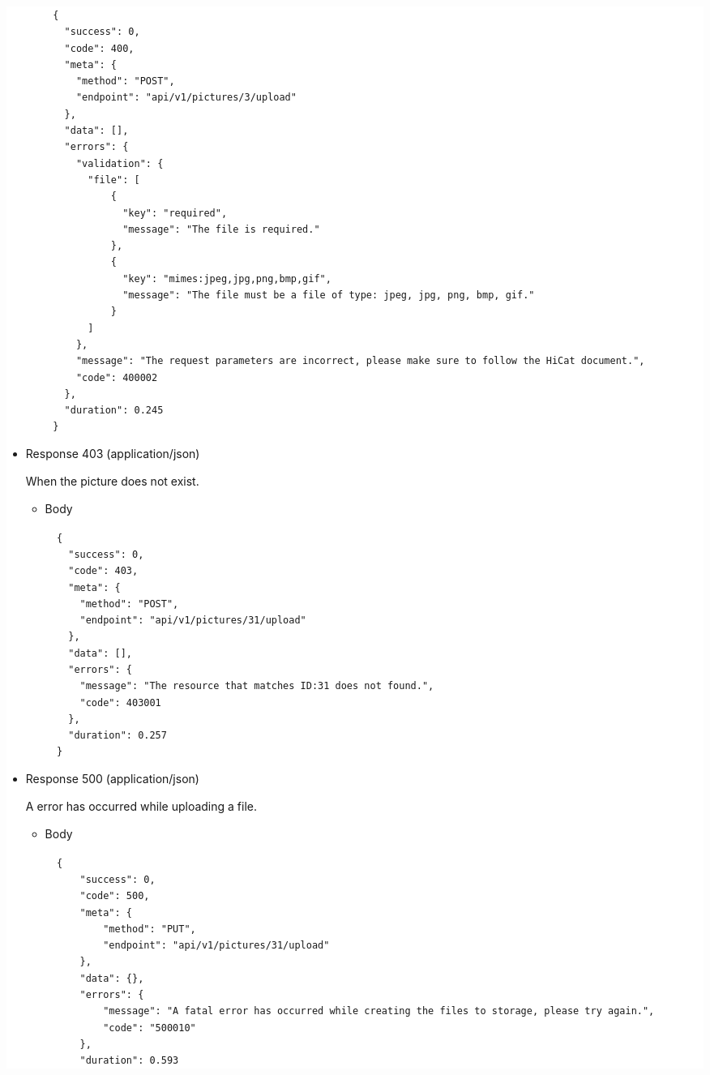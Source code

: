             {
              "success": 0,
              "code": 400,
              "meta": {
                "method": "POST",
                "endpoint": "api/v1/pictures/3/upload"
              },
              "data": [],
              "errors": {
                "validation": {
                  "file": [
                      {
                        "key": "required",
                        "message": "The file is required."
                      },
                      {
                        "key": "mimes:jpeg,jpg,png,bmp,gif",
                        "message": "The file must be a file of type: jpeg, jpg, png, bmp, gif."
                      }
                  ]
                },
                "message": "The request parameters are incorrect, please make sure to follow the HiCat document.",
                "code": 400002
              },
              "duration": 0.245
            }

+ Response 403 (application/json)

    When the picture does not exist.

    + Body

            {
              "success": 0,
              "code": 403,
              "meta": {
                "method": "POST",
                "endpoint": "api/v1/pictures/31/upload"
              },
              "data": [],
              "errors": {
                "message": "The resource that matches ID:31 does not found.",
                "code": 403001
              },
              "duration": 0.257
            }

+ Response 500 (application/json)

    A error has occurred while uploading a file.

    + Body

            {
                "success": 0,
                "code": 500,
                "meta": {
                    "method": "PUT",
                    "endpoint": "api/v1/pictures/31/upload"
                },
                "data": {},
                "errors": {
                    "message": "A fatal error has occurred while creating the files to storage, please try again.",
                    "code": "500010"
                },
                "duration": 0.593